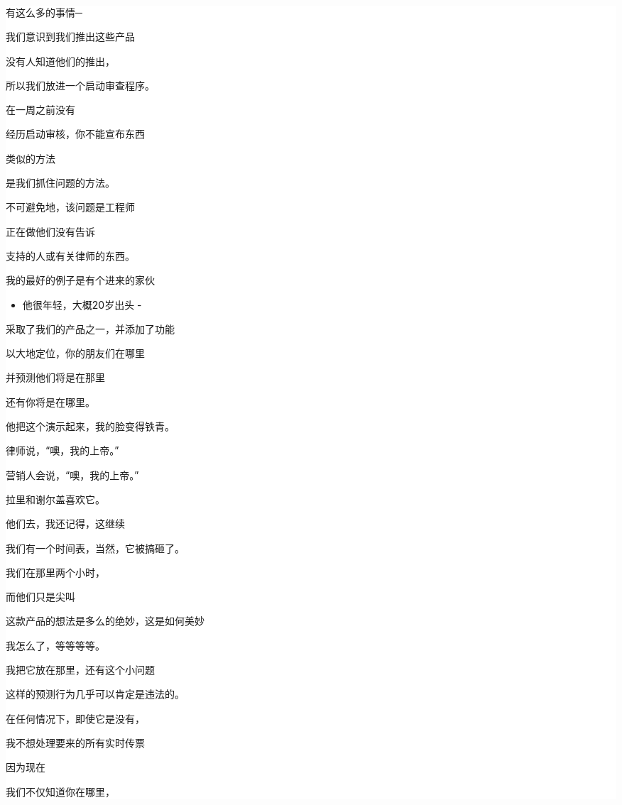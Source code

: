 有这么多的事情─

我们意识到我们推出这些产品

没有人知道他们的推出，

所以我们放进一个启动审查程序。

在一周之前没有

经历启动审核，你不能宣布东西

类似的方法

是我们抓住问题的方法。

不可避免地，该问题是工程师

正在做他们没有告诉

支持的人或有关律师的东西。

我的最好的例子是有个进来的家伙

- 他很年轻，大概20岁出头 -

采取了我们的产品之一，并添加了功能

以大地定位，你的朋友们在哪里

并预测他们将是在那里

还有你将是在哪里。

他把这个演示起来，我的脸变得铁青。

律师说，“噢，我的上帝。”

营销人会说，“噢，我的上帝。”

拉里和谢尔盖喜欢它。

他们去，我还记得，这继续

我们有一个时间表，当然，它被搞砸了。

我们在那里两个小时，

而他们只是尖叫

这款产品的想法是多么的绝妙，这是如何美妙

我怎么了，等等等等。

我把它放在那里，还有这个小问题

这样的预测行为几乎可以肯定是违法的。

在任何情况下，即使它是没有，

我不想处理要来的所有实时传票

因为现在

我们不仅知道你在哪里，
